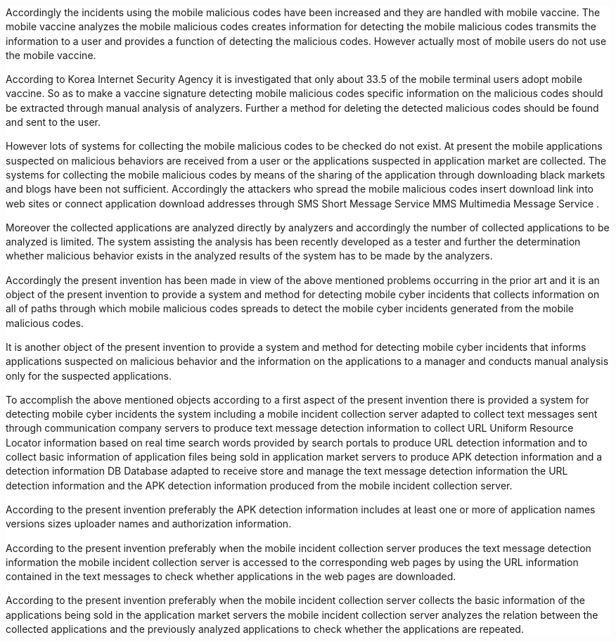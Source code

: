 Accordingly the incidents using the mobile malicious codes have been increased and they are handled with mobile vaccine. The mobile vaccine analyzes the mobile malicious codes creates information for detecting the mobile malicious codes transmits the information to a user and provides a function of detecting the malicious codes. However actually most of mobile users do not use the mobile vaccine.

According to Korea Internet Security Agency it is investigated that only about 33.5 of the mobile terminal users adopt mobile vaccine. So as to make a vaccine signature detecting mobile malicious codes specific information on the malicious codes should be extracted through manual analysis of analyzers. Further a method for deleting the detected malicious codes should be found and sent to the user.

However lots of systems for collecting the mobile malicious codes to be checked do not exist. At present the mobile applications suspected on malicious behaviors are received from a user or the applications suspected in application market are collected. The systems for collecting the mobile malicious codes by means of the sharing of the application through downloading black markets and blogs have been not sufficient. Accordingly the attackers who spread the mobile malicious codes insert download link into web sites or connect application download addresses through SMS Short Message Service MMS Multimedia Message Service .

Moreover the collected applications are analyzed directly by analyzers and accordingly the number of collected applications to be analyzed is limited. The system assisting the analysis has been recently developed as a tester and further the determination whether malicious behavior exists in the analyzed results of the system has to be made by the analyzers.

Accordingly the present invention has been made in view of the above mentioned problems occurring in the prior art and it is an object of the present invention to provide a system and method for detecting mobile cyber incidents that collects information on all of paths through which mobile malicious codes spreads to detect the mobile cyber incidents generated from the mobile malicious codes.

It is another object of the present invention to provide a system and method for detecting mobile cyber incidents that informs applications suspected on malicious behavior and the information on the applications to a manager and conducts manual analysis only for the suspected applications.

To accomplish the above mentioned objects according to a first aspect of the present invention there is provided a system for detecting mobile cyber incidents the system including a mobile incident collection server adapted to collect text messages sent through communication company servers to produce text message detection information to collect URL Uniform Resource Locator information based on real time search words provided by search portals to produce URL detection information and to collect basic information of application files being sold in application market servers to produce APK detection information and a detection information DB Database adapted to receive store and manage the text message detection information the URL detection information and the APK detection information produced from the mobile incident collection server.

According to the present invention preferably the APK detection information includes at least one or more of application names versions sizes uploader names and authorization information.

According to the present invention preferably when the mobile incident collection server produces the text message detection information the mobile incident collection server is accessed to the corresponding web pages by using the URL information contained in the text messages to check whether applications in the web pages are downloaded.

According to the present invention preferably when the mobile incident collection server collects the basic information of the applications being sold in the application market servers the mobile incident collection server analyzes the relation between the collected applications and the previously analyzed applications to check whether the applications are repeated.
